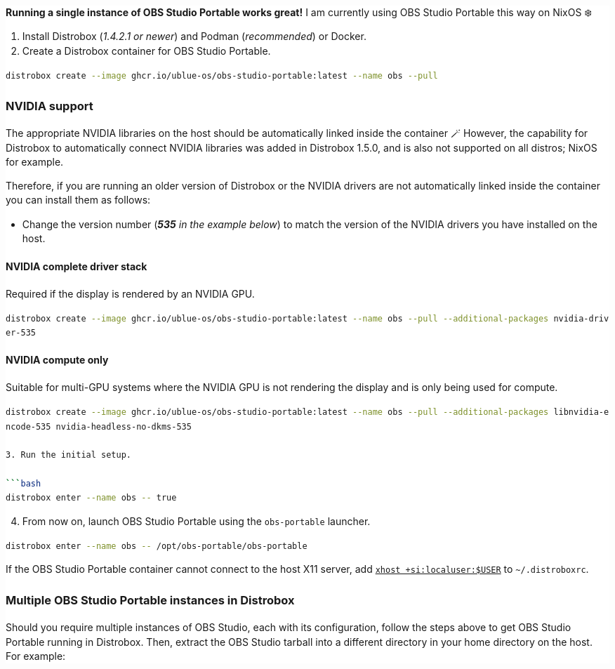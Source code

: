 **Running a single instance of OBS Studio Portable works great!** I am currently using OBS Studio Portable this way on NixOS ❄️

1. Install Distrobox (*1.4.2.1 or newer*) and Podman (*recommended*) or Docker.
2. Create a Distrobox container for OBS Studio Portable.

```bash
distrobox create --image ghcr.io/ublue-os/obs-studio-portable:latest --name obs --pull
```
### NVIDIA support

The appropriate NVIDIA libraries on the host should be automatically linked inside the container 🪄
However, the capability for Distrobox to automatically connect NVIDIA libraries was added in Distrobox 1.5.0, and is also not supported on all distros; NixOS for example.

Therefore, if you are running an older version of Distrobox or the NVIDIA drivers are not automatically linked inside the container you can install them as follows:
  - Change the version number (***535** in the example below*) to match the version of the NVIDIA drivers you have installed on the host.

#### NVIDIA complete driver stack

Required if the display is rendered by an NVIDIA GPU.

```bash
distrobox create --image ghcr.io/ublue-os/obs-studio-portable:latest --name obs --pull --additional-packages nvidia-driver-535
```

#### NVIDIA compute only

Suitable for multi-GPU systems where the NVIDIA GPU is not rendering the display and is only being used for compute.

```bash
distrobox create --image ghcr.io/ublue-os/obs-studio-portable:latest --name obs --pull --additional-packages libnvidia-encode-535 nvidia-headless-no-dkms-535

3. Run the initial setup.

```bash
distrobox enter --name obs -- true
```

4. From now on, launch OBS Studio Portable using the `obs-portable` launcher.

```bash
distrobox enter --name obs -- /opt/obs-portable/obs-portable
```

If the OBS Studio Portable container cannot connect to the host X11 server, add [`xhost +si:localuser:$USER`](https://github.com/89luca89/distrobox/blob/main/docs/compatibility.md#compatibility-notes) to `~/.distroboxrc`.

### Multiple OBS Studio Portable instances in Distrobox

Should you require multiple instances of OBS Studio, each with its configuration, follow the steps above to get OBS Studio Portable running in Distrobox.
Then, extract the OBS Studio tarball into a different directory in your home directory on the host.
For example:
